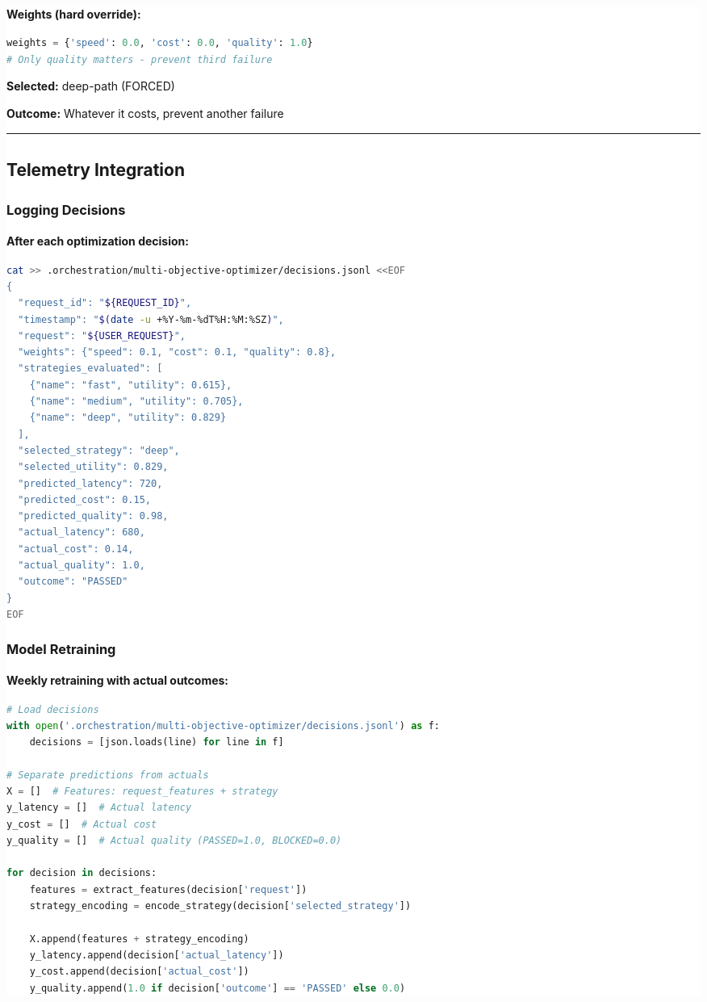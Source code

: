 **Weights (hard override):**
```python
weights = {'speed': 0.0, 'cost': 0.0, 'quality': 1.0}
# Only quality matters - prevent third failure
```

**Selected:** deep-path (FORCED)

**Outcome:** Whatever it costs, prevent another failure

---

## Telemetry Integration

### Logging Decisions

**After each optimization decision:**

```bash
cat >> .orchestration/multi-objective-optimizer/decisions.jsonl <<EOF
{
  "request_id": "${REQUEST_ID}",
  "timestamp": "$(date -u +%Y-%m-%dT%H:%M:%SZ)",
  "request": "${USER_REQUEST}",
  "weights": {"speed": 0.1, "cost": 0.1, "quality": 0.8},
  "strategies_evaluated": [
    {"name": "fast", "utility": 0.615},
    {"name": "medium", "utility": 0.705},
    {"name": "deep", "utility": 0.829}
  ],
  "selected_strategy": "deep",
  "selected_utility": 0.829,
  "predicted_latency": 720,
  "predicted_cost": 0.15,
  "predicted_quality": 0.98,
  "actual_latency": 680,
  "actual_cost": 0.14,
  "actual_quality": 1.0,
  "outcome": "PASSED"
}
EOF
```

### Model Retraining

**Weekly retraining with actual outcomes:**

```python
# Load decisions
with open('.orchestration/multi-objective-optimizer/decisions.jsonl') as f:
    decisions = [json.loads(line) for line in f]

# Separate predictions from actuals
X = []  # Features: request_features + strategy
y_latency = []  # Actual latency
y_cost = []  # Actual cost
y_quality = []  # Actual quality (PASSED=1.0, BLOCKED=0.0)

for decision in decisions:
    features = extract_features(decision['request'])
    strategy_encoding = encode_strategy(decision['selected_strategy'])

    X.append(features + strategy_encoding)
    y_latency.append(decision['actual_latency'])
    y_cost.append(decision['actual_cost'])
    y_quality.append(1.0 if decision['outcome'] == 'PASSED' else 0.0)
```
